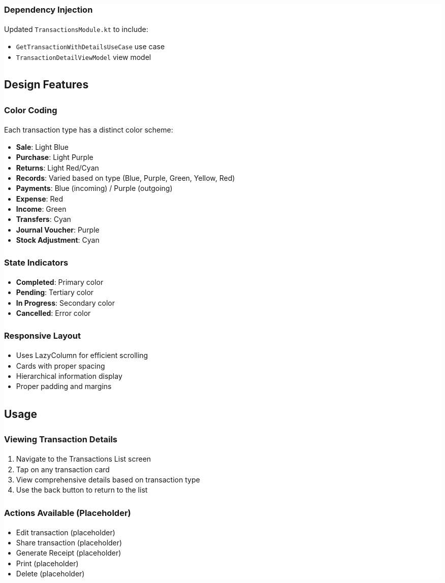 ### Dependency Injection

Updated `TransactionsModule.kt` to include:
- `GetTransactionWithDetailsUseCase` use case
- `TransactionDetailViewModel` view model

## Design Features

### Color Coding
Each transaction type has a distinct color scheme:
- **Sale**: Light Blue
- **Purchase**: Light Purple
- **Returns**: Light Red/Cyan
- **Records**: Varied based on type (Blue, Purple, Green, Yellow, Red)
- **Payments**: Blue (incoming) / Purple (outgoing)
- **Expense**: Red
- **Income**: Green
- **Transfers**: Cyan
- **Journal Voucher**: Purple
- **Stock Adjustment**: Cyan

### State Indicators
- **Completed**: Primary color
- **Pending**: Tertiary color
- **In Progress**: Secondary color
- **Cancelled**: Error color

### Responsive Layout
- Uses LazyColumn for efficient scrolling
- Cards with proper spacing
- Hierarchical information display
- Proper padding and margins

## Usage

### Viewing Transaction Details

1. Navigate to the Transactions List screen
2. Tap on any transaction card
3. View comprehensive details based on transaction type
4. Use the back button to return to the list

### Actions Available (Placeholder)
- Edit transaction (placeholder)
- Share transaction (placeholder)
- Generate Receipt (placeholder)
- Print (placeholder)
- Delete (placeholder)
